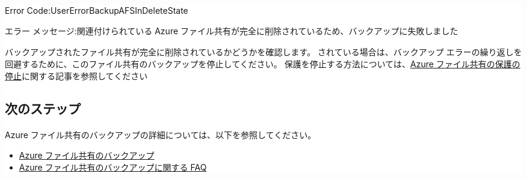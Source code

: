Error Code:UserErrorBackupAFSInDeleteState

エラー メッセージ:関連付けられている Azure ファイル共有が完全に削除されているため、バックアップに失敗しました

バックアップされたファイル共有が完全に削除されているかどうかを確認します。 されている場合は、バックアップ エラーの繰り返しを回避するために、このファイル共有のバックアップを停止してください。 保護を停止する方法については、[Azure ファイル共有の保護の停止](./manage-afs-backup.md#stop-protection-on-a-file-share)に関する記事を参照してください

## <a name="next-steps"></a>次のステップ

Azure ファイル共有のバックアップの詳細については、以下を参照してください。

- [Azure ファイル共有のバックアップ](backup-afs.md)
- [Azure ファイル共有のバックアップに関する FAQ](backup-azure-files-faq.yml)
